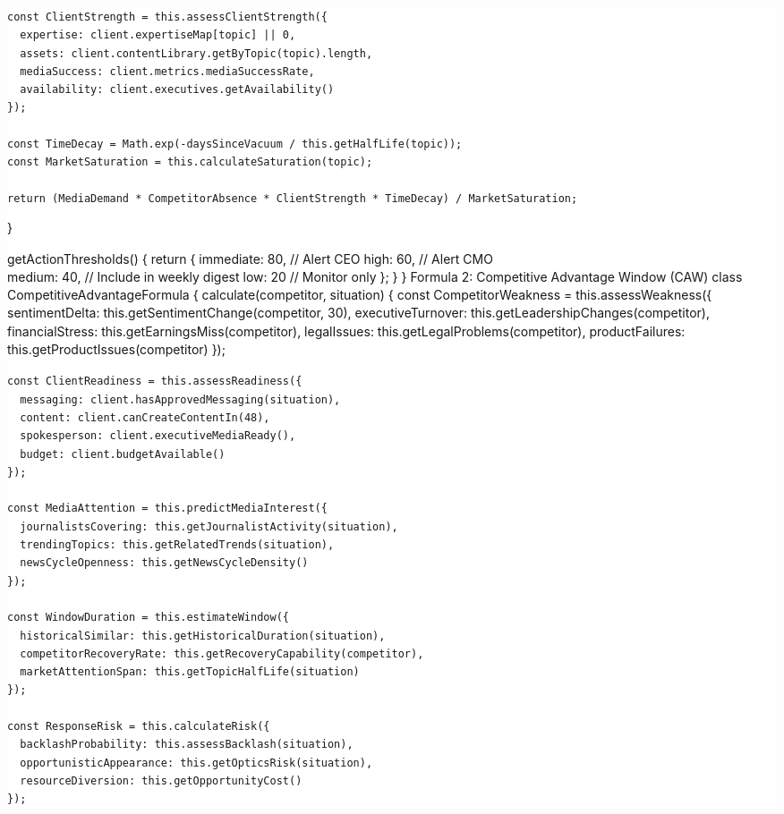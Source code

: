     const ClientStrength = this.assessClientStrength({
      expertise: client.expertiseMap[topic] || 0,
      assets: client.contentLibrary.getByTopic(topic).length,
      mediaSuccess: client.metrics.mediaSuccessRate,
      availability: client.executives.getAvailability()
    });

    const TimeDecay = Math.exp(-daysSinceVacuum / this.getHalfLife(topic));
    const MarketSaturation = this.calculateSaturation(topic);

    return (MediaDemand * CompetitorAbsence * ClientStrength * TimeDecay) / MarketSaturation;

}

getActionThresholds() {
return {
immediate: 80, // Alert CEO
high: 60, // Alert CMO  
 medium: 40, // Include in weekly digest
low: 20 // Monitor only
};
}
}
Formula 2: Competitive Advantage Window (CAW)
class CompetitiveAdvantageFormula {
calculate(competitor, situation) {
const CompetitorWeakness = this.assessWeakness({
sentimentDelta: this.getSentimentChange(competitor, 30),
executiveTurnover: this.getLeadershipChanges(competitor),
financialStress: this.getEarningsMiss(competitor),
legalIssues: this.getLegalProblems(competitor),
productFailures: this.getProductIssues(competitor)
});

    const ClientReadiness = this.assessReadiness({
      messaging: client.hasApprovedMessaging(situation),
      content: client.canCreateContentIn(48),
      spokesperson: client.executiveMediaReady(),
      budget: client.budgetAvailable()
    });

    const MediaAttention = this.predictMediaInterest({
      journalistsCovering: this.getJournalistActivity(situation),
      trendingTopics: this.getRelatedTrends(situation),
      newsCycleOpenness: this.getNewsCycleDensity()
    });

    const WindowDuration = this.estimateWindow({
      historicalSimilar: this.getHistoricalDuration(situation),
      competitorRecoveryRate: this.getRecoveryCapability(competitor),
      marketAttentionSpan: this.getTopicHalfLife(situation)
    });

    const ResponseRisk = this.calculateRisk({
      backlashProbability: this.assessBacklash(situation),
      opportunisticAppearance: this.getOpticsRisk(situation),
      resourceDiversion: this.getOpportunityCost()
    });
